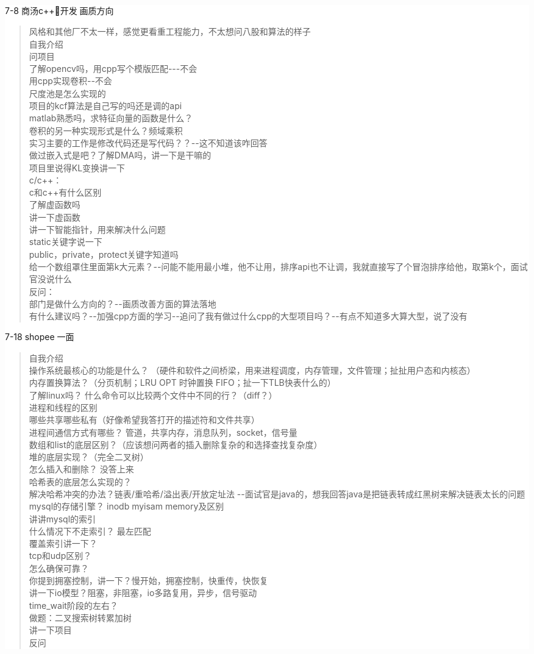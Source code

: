 7-8 商汤c++开发 画质方向
> 风格和其他厂不太一样，感觉更看重工程能力，不太想问八股和算法的样子  
自我介绍  
问项目  
了解opencv吗，用cpp写个模版匹配---不会  
用cpp实现卷积--不会  
尺度池是怎么实现的  
项目的kcf算法是自己写的吗还是调的api  
matlab熟悉吗，求特征向量的函数是什么？  
卷积的另一种实现形式是什么？频域乘积  
实习主要的工作是修改代码还是写代码？？--这不知道该咋回答  
做过嵌入式是吧？了解DMA吗，讲一下是干嘛的  
项目里说得KL变换讲一下  
c/c++：  
c和c++有什么区别  
了解虚函数吗  
讲一下虚函数  
讲一下智能指针，用来解决什么问题  
static关键字说一下  
public，private，protect关键字知道吗  
给一个数组罩住里面第k大元素？--问能不能用最小堆，他不让用，排序api也不让调，我就直接写了个冒泡排序给他，取第k个，面试官没说什么      
反问：  
部门是做什么方向的？--画质改善方面的算法落地  
有什么建议吗？--加强cpp方面的学习--追问了我有做过什么cpp的大型项目吗？--有点不知道多大算大型，说了没有  


7-18 shopee 一面  
>自我介绍  
操作系统最核心的功能是什么？ （硬件和软件之间桥梁，用来进程调度，内存管理，文件管理；扯扯用户态和内核态）  
内存置换算法？（分页机制；LRU OPT 时钟置换 FIFO；扯一下TLB快表什么的）  
了解linux吗？ 什么命令可以比较两个文件中不同的行？（diff？）  
进程和线程的区别  
哪些共享哪些私有（好像希望我答打开的描述符和文件共享）  
进程间通信方式有哪些？  管道，共享内存，消息队列，socket，信号量  
数组和list的底层区别？（应该想问两者的插入删除复杂的和选择查找复杂度）  
堆的底层实现？（完全二叉树）    
怎么插入和删除？ 没答上来  
哈希表的底层怎么实现的？  
解决哈希冲突的办法？链表/重哈希/溢出表/开放定址法  --面试官是java的，想我回答java是把链表转成红黑树来解决链表太长的问题  
mysql的存储引擎？ inodb myisam memory及区别  
讲讲mysql的索引  
什么情况下不走索引？ 最左匹配  
覆盖索引讲一下？  
tcp和udp区别？    
怎么确保可靠？  
你提到拥塞控制，讲一下？慢开始，拥塞控制，快重传，快恢复   
讲一下io模型？阻塞，非阻塞，io多路复用，异步，信号驱动  
time_wait阶段的左右？  
做题：二叉搜索树转累加树  
讲一下项目  
反问  
